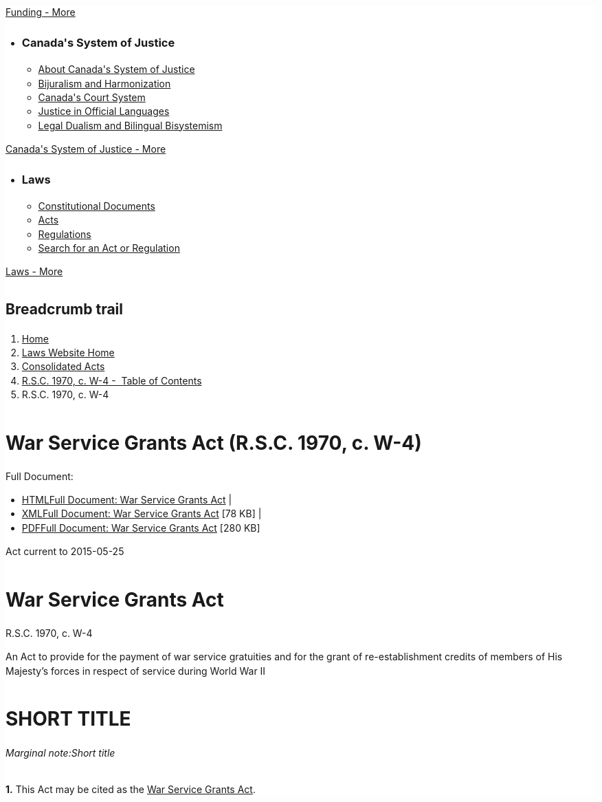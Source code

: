 [Funding - More](http://www.justice.gc.ca/eng/fund-fina/index.html)

  * ### Canada's System of Justice

    * [About Canada's System of Justice](http://www.justice.gc.ca/eng/csj-sjc/just/)
    * [Bijuralism and Harmonization](http://www.justice.gc.ca/eng/csj-sjc/harmonization/index.html)
    * [Canada's Court System](http://www.justice.gc.ca/eng/csj-sjc/ccs-ajc/)
    * [Justice in Official Languages](http://www.justice.gc.ca/eng/csj-sjc/franc/index.html)
    * [Legal Dualism and Bilingual Bisystemism](http://www.justice.gc.ca/eng/csj-sjc/dualism-dualisme/index.html)

[Canada's System of Justice - More](http://www.justice.gc.ca/eng/csj-sjc/)

  * ### Laws

    * [Constitutional Documents](http://laws-lois.justice.gc.ca/eng/Const/Const_index.html)
    * [Acts](http://laws-lois.justice.gc.ca/eng/acts/)
    * [Regulations](http://laws-lois.justice.gc.ca/eng/regulations/)
    * [Search for an Act or Regulation ](http://laws-lois.justice.gc.ca/Search/Search.aspx)

[Laws - More](/eng/)

## Breadcrumb trail

  1. [Home](http://www.justice.gc.ca/eng)
  2. [Laws Website Home](/eng)
  3. [Consolidated Acts](/eng/acts/)
  4. [R.S.C. 1970, c. W-4 -  Table of Contents](index.html)
  5. R.S.C. 1970, c. W-4

# War Service Grants Act (R.S.C. 1970, c. W-4)

Full Document:  

  * [HTMLFull Document: War Service Grants Act](FullText.html) | 
  * [XMLFull Document: War Service Grants Act](/eng/XML/W-2.5.xml) [78 KB] | 
  * [PDFFull Document: War Service Grants Act](/PDF/W-2.5.pdf) [280 KB]

Act current to 2015-05-25

# War Service Grants Act

R.S.C. 1970, c. W-4

An Act to provide for the payment of war service gratuities and for the grant
of re-establishment credits of members of His Majesty’s forces in respect of
service during World War II

# SHORT TITLE

###### Marginal note:Short title

**1.** This Act may be cited as the [War Service Grants Act](/eng/acts/W-2.5).
